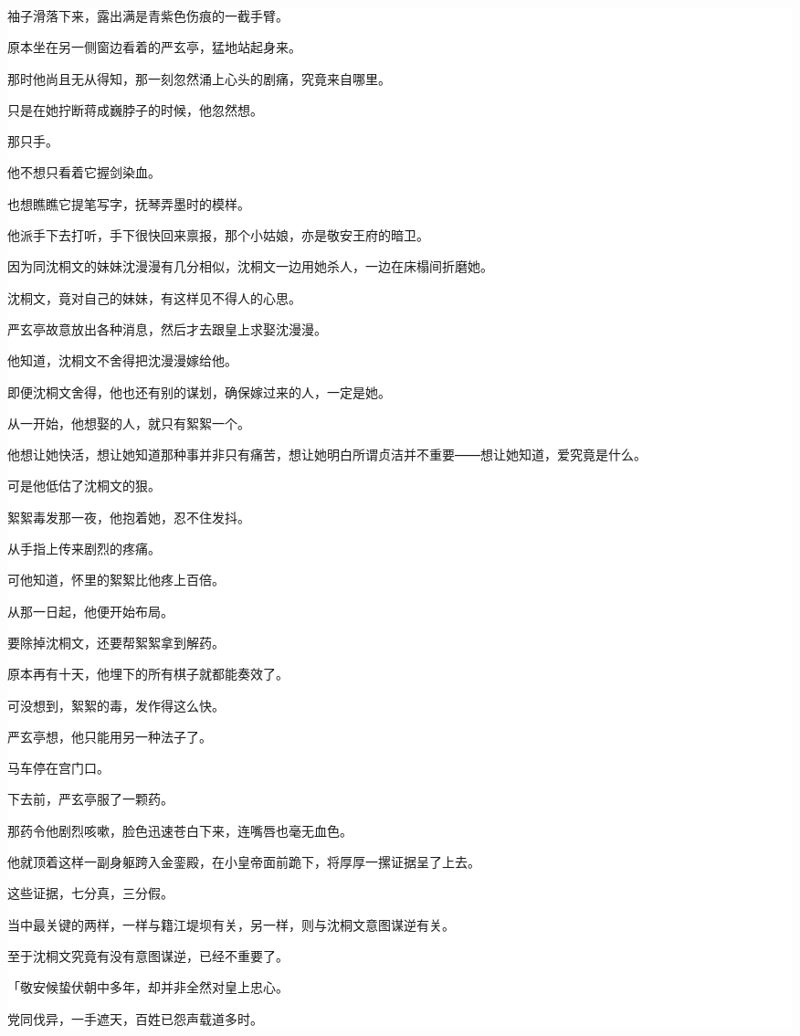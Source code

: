 袖子滑落下来，露出满是青紫色伤痕的一截手臂。

原本坐在另一侧窗边看着的严玄亭，猛地站起身来。

那时他尚且无从得知，那一刻忽然涌上心头的剧痛，究竟来自哪里。

只是在她拧断蒋成巍脖子的时候，他忽然想。

那只手。

他不想只看着它握剑染血。

也想瞧瞧它提笔写字，抚琴弄墨时的模样。

他派手下去打听，手下很快回来禀报，那个小姑娘，亦是敬安王府的暗卫。

因为同沈桐文的妹妹沈漫漫有几分相似，沈桐文一边用她杀人，一边在床榻间折磨她。

沈桐文，竟对自己的妹妹，有这样见不得人的心思。

严玄亭故意放出各种消息，然后才去跟皇上求娶沈漫漫。

他知道，沈桐文不舍得把沈漫漫嫁给他。

即便沈桐文舍得，他也还有别的谋划，确保嫁过来的人，一定是她。

从一开始，他想娶的人，就只有絮絮一个。

他想让她快活，想让她知道那种事并非只有痛苦，想让她明白所谓贞洁并不重要——想让她知道，爱究竟是什么。

可是他低估了沈桐文的狠。

絮絮毒发那一夜，他抱着她，忍不住发抖。

从手指上传来剧烈的疼痛。

可他知道，怀里的絮絮比他疼上百倍。

从那一日起，他便开始布局。

要除掉沈桐文，还要帮絮絮拿到解药。

原本再有十天，他埋下的所有棋子就都能奏效了。

可没想到，絮絮的毒，发作得这么快。

严玄亭想，他只能用另一种法子了。

马车停在宫门口。

下去前，严玄亭服了一颗药。

那药令他剧烈咳嗽，脸色迅速苍白下来，连嘴唇也毫无血色。

他就顶着这样一副身躯跨入金銮殿，在小皇帝面前跪下，将厚厚一摞证据呈了上去。

这些证据，七分真，三分假。

当中最关键的两样，一样与籍江堤坝有关，另一样，则与沈桐文意图谋逆有关。

至于沈桐文究竟有没有意图谋逆，已经不重要了。

「敬安候蛰伏朝中多年，却并非全然对皇上忠心。

党同伐异，一手遮天，百姓已怨声载道多时。
